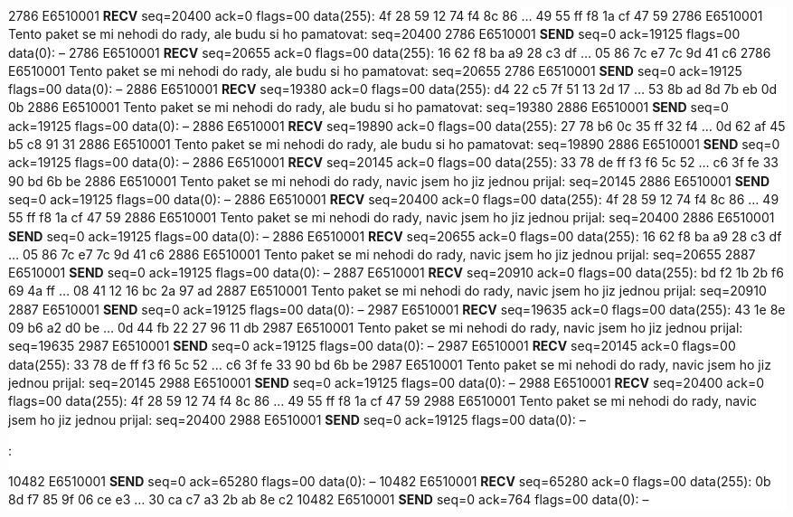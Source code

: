 2786 E6510001 **RECV** seq=20400 ack=0 flags=00 data(255): 4f 28 59 12 74 f4 8c 86 … 49 55 ff f8 1a cf 47 59 
2786 E6510001 Tento paket se mi nehodi do rady, ale budu si ho pamatovat: seq=20400
2786 E6510001 **SEND** seq=0 ack=19125 flags=00 data(0): –
2786 E6510001 **RECV** seq=20655 ack=0 flags=00 data(255): 16 62 f8 ba a9 28 c3 df … 05 86 7c e7 7c 9d 41 c6 
2786 E6510001 Tento paket se mi nehodi do rady, ale budu si ho pamatovat: seq=20655
2786 E6510001 **SEND** seq=0 ack=19125 flags=00 data(0): –
2886 E6510001 **RECV** seq=19380 ack=0 flags=00 data(255): d4 22 c5 7f 51 13 2d 17 … 53 8b ad 8d 7b eb 0d 0b 
2886 E6510001 Tento paket se mi nehodi do rady, ale budu si ho pamatovat: seq=19380
2886 E6510001 **SEND** seq=0 ack=19125 flags=00 data(0): –
2886 E6510001 **RECV** seq=19890 ack=0 flags=00 data(255): 27 78 b6 0c 35 ff 32 f4 … 0d 62 af 45 b5 c8 91 31 
2886 E6510001 Tento paket se mi nehodi do rady, ale budu si ho pamatovat: seq=19890
2886 E6510001 **SEND** seq=0 ack=19125 flags=00 data(0): –
2886 E6510001 **RECV** seq=20145 ack=0 flags=00 data(255): 33 78 de ff f3 f6 5c 52 … c6 3f fe 33 90 bd 6b be 
2886 E6510001 Tento paket se mi nehodi do rady, navic jsem ho jiz jednou prijal: seq=20145
2886 E6510001 **SEND** seq=0 ack=19125 flags=00 data(0): –
2886 E6510001 **RECV** seq=20400 ack=0 flags=00 data(255): 4f 28 59 12 74 f4 8c 86 … 49 55 ff f8 1a cf 47 59 
2886 E6510001 Tento paket se mi nehodi do rady, navic jsem ho jiz jednou prijal: seq=20400
2886 E6510001 **SEND** seq=0 ack=19125 flags=00 data(0): –
2886 E6510001 **RECV** seq=20655 ack=0 flags=00 data(255): 16 62 f8 ba a9 28 c3 df … 05 86 7c e7 7c 9d 41 c6 
2886 E6510001 Tento paket se mi nehodi do rady, navic jsem ho jiz jednou prijal: seq=20655
2887 E6510001 **SEND** seq=0 ack=19125 flags=00 data(0): –
2887 E6510001 **RECV** seq=20910 ack=0 flags=00 data(255): bd f2 1b 2b f6 69 4a ff … 08 41 12 16 bc 2a 97 ad 
2887 E6510001 Tento paket se mi nehodi do rady, navic jsem ho jiz jednou prijal: seq=20910
2887 E6510001 **SEND** seq=0 ack=19125 flags=00 data(0): –
2987 E6510001 **RECV** seq=19635 ack=0 flags=00 data(255): 43 1e 8e 09 b6 a2 d0 be … 0d 44 fb 22 27 96 11 db 
2987 E6510001 Tento paket se mi nehodi do rady, navic jsem ho jiz jednou prijal: seq=19635
2987 E6510001 **SEND** seq=0 ack=19125 flags=00 data(0): –
2987 E6510001 **RECV** seq=20145 ack=0 flags=00 data(255): 33 78 de ff f3 f6 5c 52 … c6 3f fe 33 90 bd 6b be 
2987 E6510001 Tento paket se mi nehodi do rady, navic jsem ho jiz jednou prijal: seq=20145
2988 E6510001 **SEND** seq=0 ack=19125 flags=00 data(0): –
2988 E6510001 **RECV** seq=20400 ack=0 flags=00 data(255): 4f 28 59 12 74 f4 8c 86 … 49 55 ff f8 1a cf 47 59 
2988 E6510001 Tento paket se mi nehodi do rady, navic jsem ho jiz jednou prijal: seq=20400
2988 E6510001 **SEND** seq=0 ack=19125 flags=00 data(0): –

:

10482 E6510001 **SEND** seq=0 ack=65280 flags=00 data(0): –
10482 E6510001 **RECV** seq=65280 ack=0 flags=00 data(255): 0b 8d f7 85 9f 06 ce e3 … 30 ca c7 a3 2b ab 8e c2 
10482 E6510001 **SEND** seq=0 ack=764 flags=00 data(0): –
